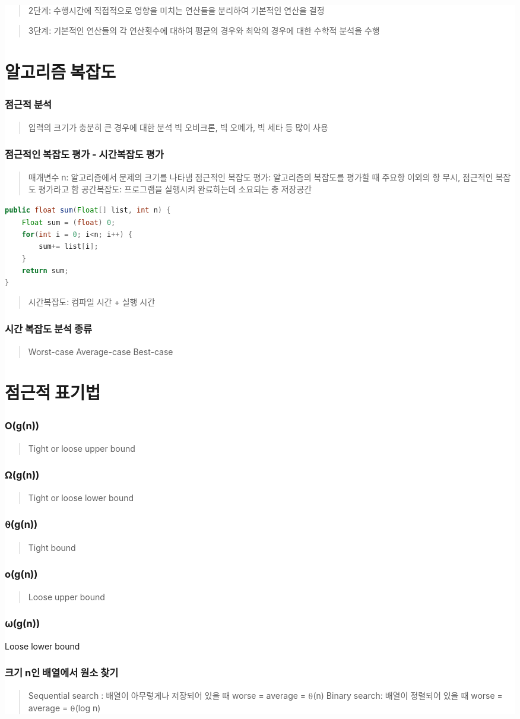 > 2단계: 수행시간에 직접적으로 영향을 미치는 연산들을 분리하여 기본적인 연산을 결정

> 3단계: 기본적인 연산들의 각 연산횟수에 대하여 평균의 경우와 최악의 경우에 대한 수학적 분석을 수행

# 알고리즘 복잡도

### 점근적 분석
> 입력의 크기가 충분히 큰 경우에 대한 분석
> 빅 오비크론, 빅 오메가, 빅 세타 등 많이 사용

### 점근적인 복잡도 평가 - 시간복잡도 평가
> 매개변수 n: 알고리즘에서 문제의 크기를 나타냄
> 점근적인 복잡도 평가: 알고리즘의 복잡도를 평가할 때 주요항 이외의 항 무시, 점근적인 복잡도 평가라고 함
> 공간복잡도: 프로그램을 실행시켜 완료하는데 소요되는 총 저장공간
```java
public float sum(Float[] list, int n) {  
    Float sum = (float) 0;  
    for(int i = 0; i<n; i++) {  
        sum+= list[i];  
    }  
    return sum;  
}
```

> 시간복잡도: 컴파일 시간 + 실행 시간

### 시간 복잡도 분석 종류
> Worst-case
> Average-case
> Best-case


# 점근적 표기법

### O(g(n)) 
> Tight or loose upper bound
### Ω(g(n))
> Tight or loose lower bound
### ⍬(g(n))
> Tight bound
### o(g(n))
> Loose upper bound
### ⍵(g(n))
Loose lower bound

### 크기 n인 배열에서 원소 찾기
> Sequential search : 배열이 아무렇게나 저장되어 있을 때 worse = average = ⍬(n) 
> Binary search: 배열이 정렬되어 있을 때 worse = average = ⍬(log n)

